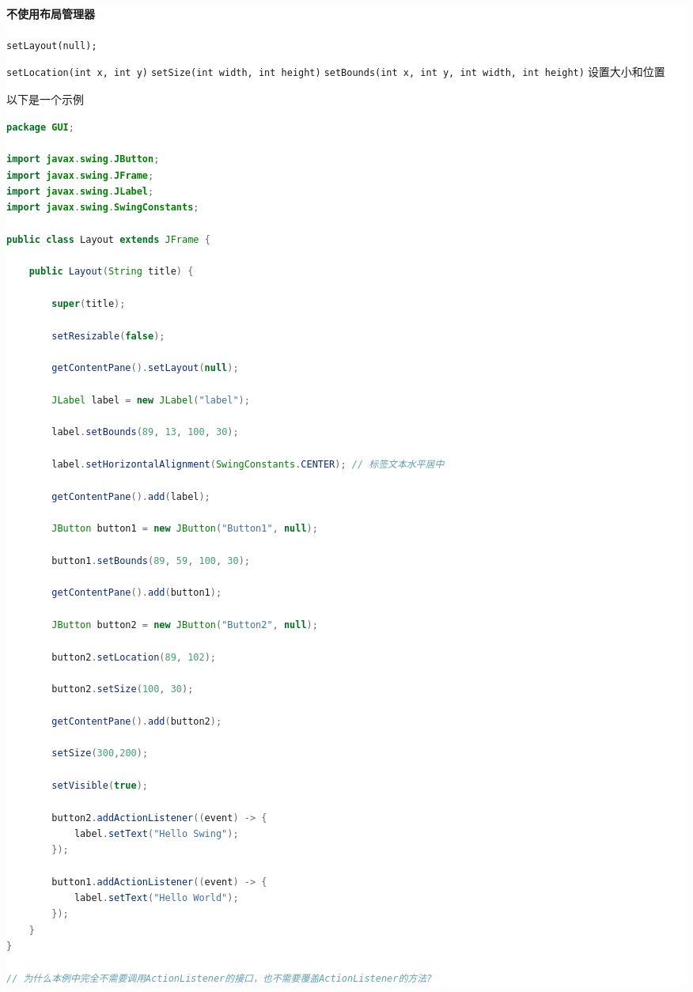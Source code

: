 #### **不使用布局管理器**
`setLayout(null);`

`setLocation(int x, int y)`
`setSize(int width, int height)`
`setBounds(int x, int y, int width, int height)` 设置大小和位置

以下是一个示例
```java
package GUI;

import javax.swing.JButton;
import javax.swing.JFrame;
import javax.swing.JLabel;
import javax.swing.SwingConstants;

public class Layout extends JFrame {
    
    public Layout(String title) {
        
        super(title);

        setResizable(false);

        getContentPane().setLayout(null);

        JLabel label = new JLabel("label");

        label.setBounds(89, 13, 100, 30);

        label.setHorizontalAlignment(SwingConstants.CENTER); // 标签文本水平居中

        getContentPane().add(label);

        JButton button1 = new JButton("Button1", null);

        button1.setBounds(89, 59, 100, 30);

        getContentPane().add(button1);

        JButton button2 = new JButton("Button2", null);

        button2.setLocation(89, 102);

        button2.setSize(100, 30);

        getContentPane().add(button2);

        setSize(300,200);

        setVisible(true);

        button2.addActionListener((event) -> {
            label.setText("Hello Swing");
        });

        button1.addActionListener((event) -> {
            label.setText("Hello World");
        });
    }
}

// 为什么本例中完全不需要调用ActionListener的接口，也不需要覆盖ActionListener的方法?
```
